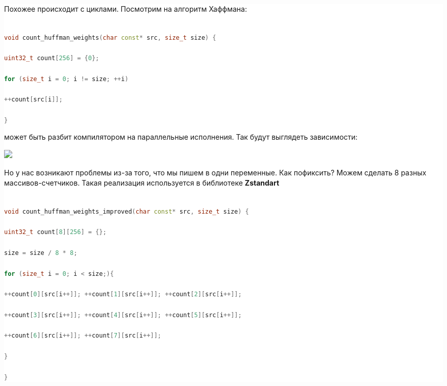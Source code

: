   

Похожее происходит с циклами. Посмотрим на алгоритм Хаффмана:

```cpp

void count_huffman_weights(char const* src, size_t size) {

uint32_t count[256] = {0};

for (size_t i = 0; i != size; ++i)

++count[src[i]];

}

```

  
  

может быть разбит компилятором на параллельные исполнения. Так будут выглядеть зависимости:

  

![](02.29_dependencies.png)

  

Но у нас возникают проблемы из-за того, что мы пишем в одни переменные. Как пофиксить? Можем сделать 8 разных массивов-счетчиков. Такая реализация используется в библиотеке **Zstandart**

  

```cpp

void count_huffman_weights_improved(char const* src, size_t size) {

uint32_t count[8][256] = {};

size = size / 8 * 8;

for (size_t i = 0; i < size;){

++count[0][src[i++]]; ++count[1][src[i++]]; ++count[2][src[i++]];

++count[3][src[i++]]; ++count[4][src[i++]]; ++count[5][src[i++]];

++count[6][src[i++]]; ++count[7][src[i++]];

}

}

```
